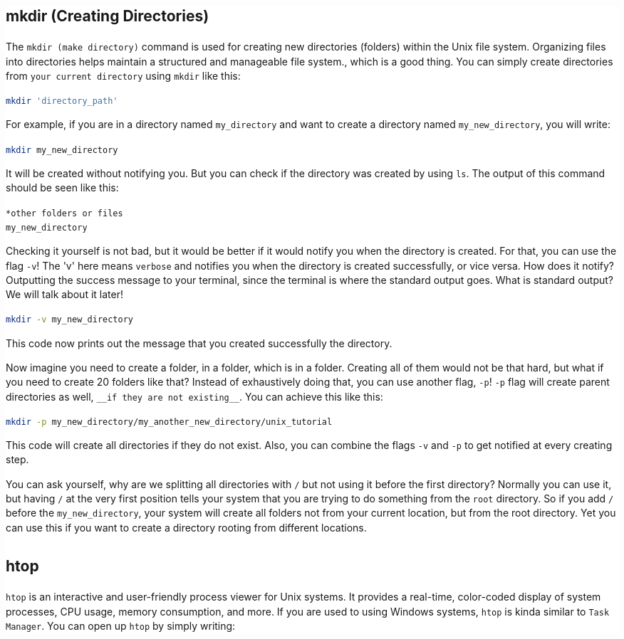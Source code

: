 ## mkdir (Creating Directories)

The `mkdir (make directory)` command is used for creating new directories (folders) within the Unix file system. Organizing files into directories helps maintain a structured and manageable file system., which is a good thing.
You can simply create directories from `your current directory` using `mkdir` like this:

```bash
mkdir 'directory_path'
```
For example, if you are in a directory named `my_directory` and want to create a directory named `my_new_directory`, you will write:

```bash
mkdir my_new_directory
```
It will be created without notifying you. But you can check if the directory was created by using `ls`. The output of this command should be seen like this:

```
*other folders or files
my_new_directory
```

Checking it yourself is not bad, but it would be better if it would notify you when the directory is created. For that, you can use the flag `-v`! The 'v' here means `verbose` and notifies you when the directory is created successfully, or vice versa. How does it notify? Outputting the success message to your terminal, since the terminal is where the standard output goes. What is standard output? We will talk about it later!

```bash
mkdir -v my_new_directory
```
This code now prints out the message that you created successfully the directory.

Now imagine you need to create a folder, in a folder, which is in a folder. Creating all of them would not be that hard, but what if you need to create 20 folders like that? Instead of exhaustively doing that, you can use another flag, `-p`! `-p` flag will create parent directories as well, `__if they are not existing__`. You can achieve this like this:

```bash
mkdir -p my_new_directory/my_another_new_directory/unix_tutorial
```

This code will create all directories if they do not exist. Also, you can combine the flags `-v` and `-p` to get notified at every creating step. 

You can ask yourself, why are we splitting all directories with `/` but not using it before the first directory? Normally you can use it, but having `/` at the very first position tells your system that you are trying to do something from the `root` directory. So if you add `/` before the `my_new_directory`, your system will create all folders not from your current location, but from the root directory. Yet you can use this if you want to create a directory rooting from different locations.

## htop

`htop` is an interactive and user-friendly process viewer for Unix systems. It provides a real-time, color-coded display of system processes, CPU usage, memory consumption, and more. If you are used to using Windows systems, `htop` is kinda similar to `Task Manager`.
You can open up `htop` by simply writing:
